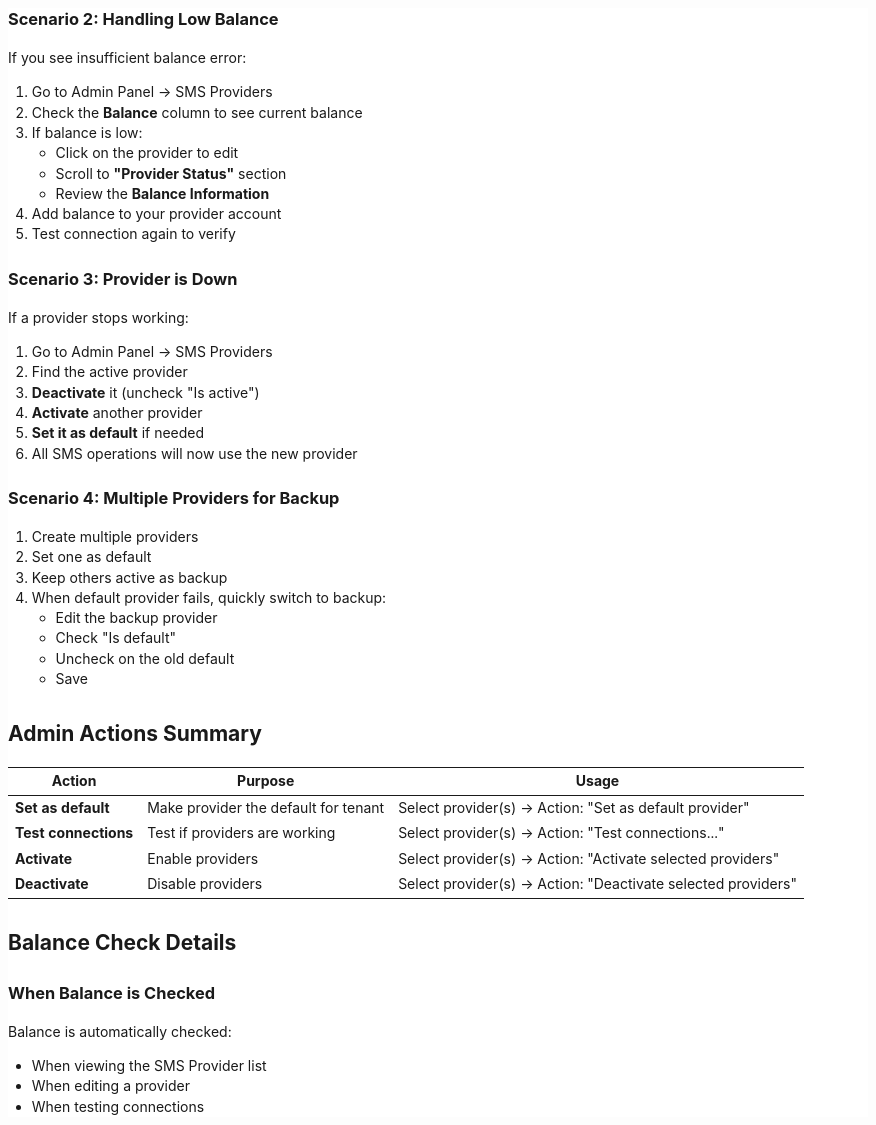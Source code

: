 ### Scenario 2: Handling Low Balance

If you see insufficient balance error:

1. Go to Admin Panel → SMS Providers
2. Check the **Balance** column to see current balance
3. If balance is low:
   - Click on the provider to edit
   - Scroll to **"Provider Status"** section
   - Review the **Balance Information**
4. Add balance to your provider account
5. Test connection again to verify

### Scenario 3: Provider is Down

If a provider stops working:

1. Go to Admin Panel → SMS Providers
2. Find the active provider
3. **Deactivate** it (uncheck "Is active")
4. **Activate** another provider
5. **Set it as default** if needed
6. All SMS operations will now use the new provider

### Scenario 4: Multiple Providers for Backup

1. Create multiple providers
2. Set one as default
3. Keep others active as backup
4. When default provider fails, quickly switch to backup:
   - Edit the backup provider
   - Check "Is default"
   - Uncheck on the old default
   - Save

## Admin Actions Summary

| Action | Purpose | Usage |
|--------|---------|-------|
| **Set as default** | Make provider the default for tenant | Select provider(s) → Action: "Set as default provider" |
| **Test connections** | Test if providers are working | Select provider(s) → Action: "Test connections..." |
| **Activate** | Enable providers | Select provider(s) → Action: "Activate selected providers" |
| **Deactivate** | Disable providers | Select provider(s) → Action: "Deactivate selected providers" |

## Balance Check Details

### When Balance is Checked

Balance is automatically checked:
- When viewing the SMS Provider list
- When editing a provider
- When testing connections
